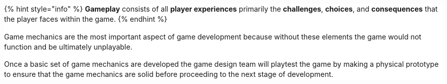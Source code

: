 {% hint style="info" %}
**Gameplay** consists of all **player experiences** primarily the **challenges**, **choices**, and **consequences** that the player faces within the game.
{% endhint %}

Game mechanics are the most important aspect of game development because without these elements the game would not function and be ultimately unplayable.

Once a basic set of game mechanics are developed the game design team will playtest the game by making a physical prototype to ensure that the game mechanics are solid before proceeding to the next stage of development. &#x20;
